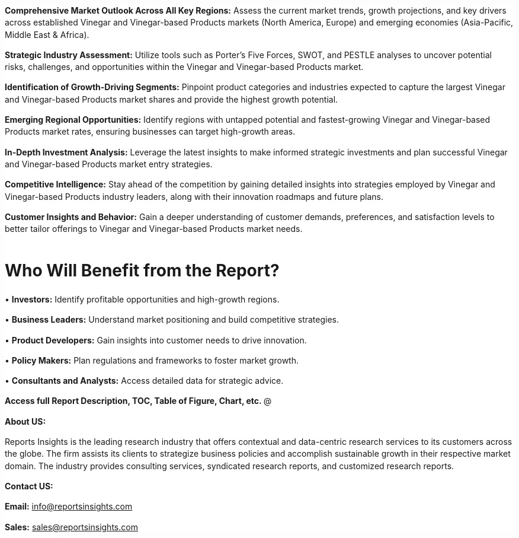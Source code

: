 <strong>Comprehensive Market Outlook Across All Key Regions:</strong>
Assess the current market trends, growth projections, and key drivers across established Vinegar and Vinegar-based Products markets (North America, Europe) and emerging economies (Asia-Pacific, Middle East & Africa).

<strong>Strategic Industry Assessment:</strong>
Utilize tools such as Porter’s Five Forces, SWOT, and PESTLE analyses to uncover potential risks, challenges, and opportunities within the Vinegar and Vinegar-based Products market.

<strong>Identification of Growth-Driving Segments:</strong>
Pinpoint product categories and industries expected to capture the largest Vinegar and Vinegar-based Products market shares and provide the highest growth potential.

<strong>Emerging Regional Opportunities:</strong>
Identify regions with untapped potential and fastest-growing Vinegar and Vinegar-based Products market rates, ensuring businesses can target high-growth areas.

<strong>In-Depth Investment Analysis:</strong>
Leverage the latest insights to make informed strategic investments and plan successful Vinegar and Vinegar-based Products market entry strategies.

<strong>Competitive Intelligence:</strong>
Stay ahead of the competition by gaining detailed insights into strategies employed by Vinegar and Vinegar-based Products industry leaders, along with their innovation roadmaps and future plans.

<strong>Customer Insights and Behavior:</strong>
Gain a deeper understanding of customer demands, preferences, and satisfaction levels to better tailor offerings to Vinegar and Vinegar-based Products market needs.

# <strong>Who Will Benefit from the Report?</strong>

• <strong>Investors:</strong> Identify profitable opportunities and high-growth regions.

• <strong>Business Leaders:</strong> Understand market positioning and build competitive strategies.

• <strong>Product Developers:</strong> Gain insights into customer needs to drive innovation.

• <strong>Policy Makers:</strong> Plan regulations and frameworks to foster market growth.

• <strong>Consultants and Analysts:</strong> Access detailed data for strategic advice.
</ul>
<strong>Access full Report Description, TOC, Table of Figure, Chart, etc. </strong>@  <a href= style=color:#0000ff;></a></font>

<strong><strong>About US</strong>:</strong>

Reports Insights is the leading research industry that offers contextual and data-centric research services to its customers across the globe. The firm assists its clients to strategize business policies and accomplish sustainable growth in their respective market domain. The industry provides consulting services, syndicated research reports, and customized research reports.

<strong>Contact US:</strong>

<p class=""""><b>Email:</b> <a href=mailto:info@reportsinsights.com>info@reportsinsights.com</a></p>
<p class=""""><b>Sales:</b> <a href=mailto:sales@reportsinsights.com>sales@reportsinsights.com</a></p>
